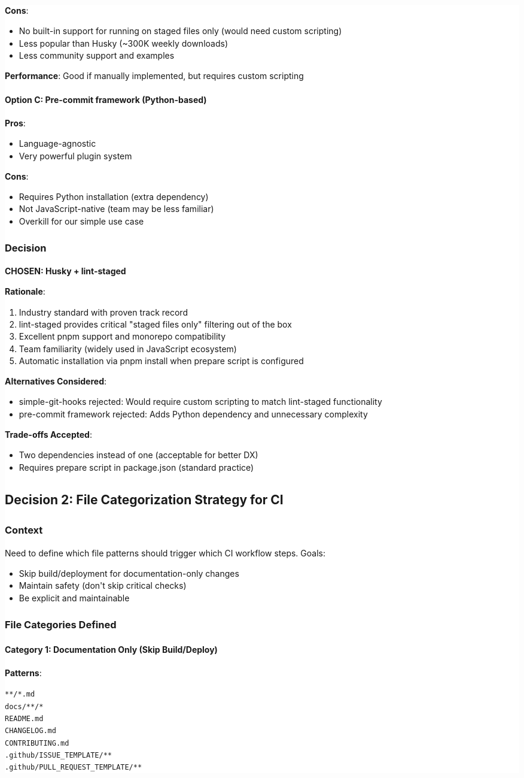 **Cons**:
- No built-in support for running on staged files only (would need custom scripting)
- Less popular than Husky (~300K weekly downloads)
- Less community support and examples

**Performance**: Good if manually implemented, but requires custom scripting

#### Option C: Pre-commit framework (Python-based)

**Pros**:
- Language-agnostic
- Very powerful plugin system

**Cons**:
- Requires Python installation (extra dependency)
- Not JavaScript-native (team may be less familiar)
- Overkill for our simple use case

### Decision

**CHOSEN: Husky + lint-staged**

**Rationale**:
1. Industry standard with proven track record
2. lint-staged provides critical "staged files only" filtering out of the box
3. Excellent pnpm support and monorepo compatibility
4. Team familiarity (widely used in JavaScript ecosystem)
5. Automatic installation via pnpm install when prepare script is configured

**Alternatives Considered**:
- simple-git-hooks rejected: Would require custom scripting to match lint-staged functionality
- pre-commit framework rejected: Adds Python dependency and unnecessary complexity

**Trade-offs Accepted**:
- Two dependencies instead of one (acceptable for better DX)
- Requires prepare script in package.json (standard practice)

## Decision 2: File Categorization Strategy for CI

### Context

Need to define which file patterns should trigger which CI workflow steps. Goals:
- Skip build/deployment for documentation-only changes
- Maintain safety (don't skip critical checks)
- Be explicit and maintainable

### File Categories Defined

#### Category 1: Documentation Only (Skip Build/Deploy)

**Patterns**:
```
**/*.md
docs/**/*
README.md
CHANGELOG.md
CONTRIBUTING.md
.github/ISSUE_TEMPLATE/**
.github/PULL_REQUEST_TEMPLATE/**
```

